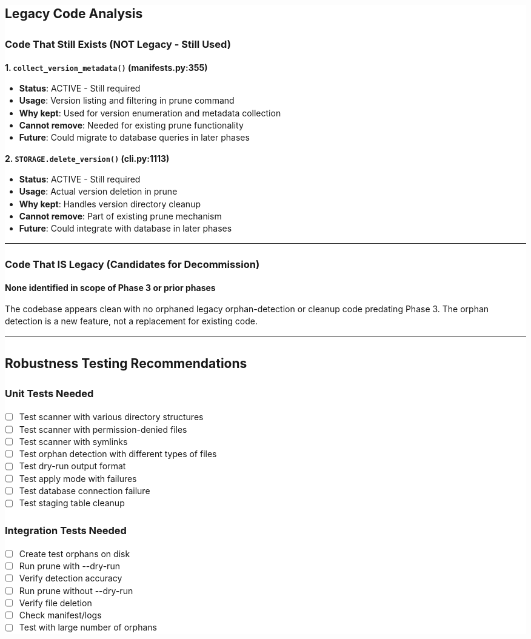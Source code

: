 
## Legacy Code Analysis

### Code That Still Exists (NOT Legacy - Still Used)

**1. `collect_version_metadata()` (manifests.py:355)**

- **Status**: ACTIVE - Still required
- **Usage**: Version listing and filtering in prune command
- **Why kept**: Used for version enumeration and metadata collection
- **Cannot remove**: Needed for existing prune functionality
- **Future**: Could migrate to database queries in later phases

**2. `STORAGE.delete_version()` (cli.py:1113)**

- **Status**: ACTIVE - Still required
- **Usage**: Actual version deletion in prune
- **Why kept**: Handles version directory cleanup
- **Cannot remove**: Part of existing prune mechanism
- **Future**: Could integrate with database in later phases

---

### Code That IS Legacy (Candidates for Decommission)

**None identified in scope of Phase 3 or prior phases**

The codebase appears clean with no orphaned legacy orphan-detection or cleanup code predating Phase 3. The orphan detection is a new feature, not a replacement for existing code.

---

## Robustness Testing Recommendations

### Unit Tests Needed

- [ ] Test scanner with various directory structures
- [ ] Test scanner with permission-denied files
- [ ] Test scanner with symlinks
- [ ] Test orphan detection with different types of files
- [ ] Test dry-run output format
- [ ] Test apply mode with failures
- [ ] Test database connection failure
- [ ] Test staging table cleanup

### Integration Tests Needed

- [ ] Create test orphans on disk
- [ ] Run prune with --dry-run
- [ ] Verify detection accuracy
- [ ] Run prune without --dry-run
- [ ] Verify file deletion
- [ ] Check manifest/logs
- [ ] Test with large number of orphans
